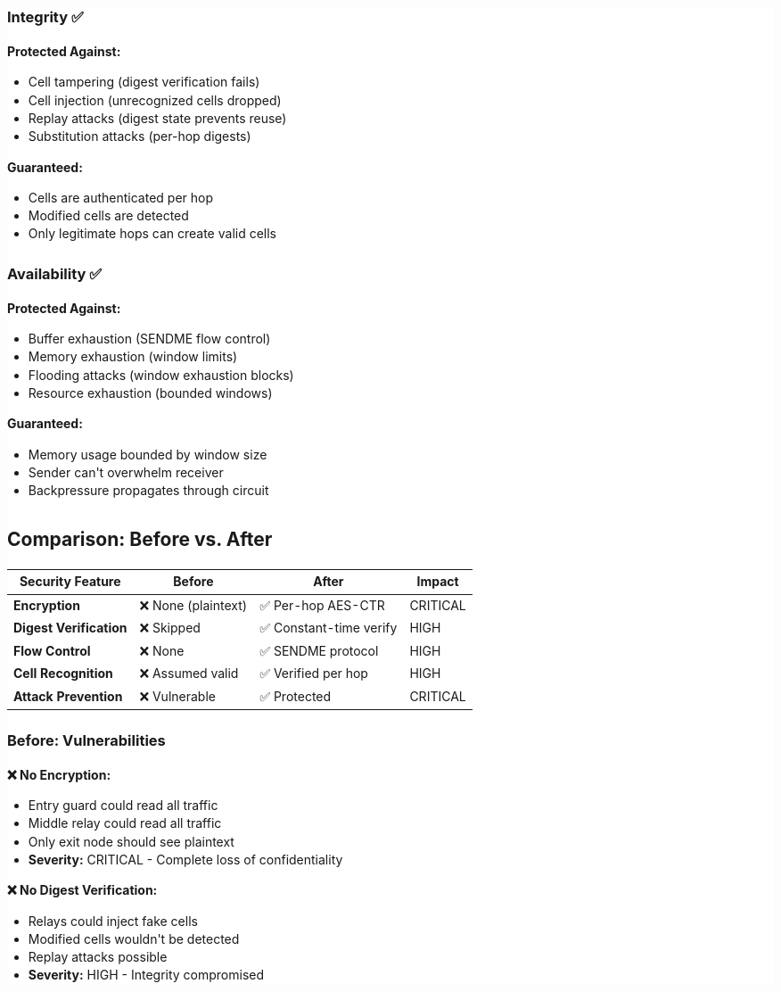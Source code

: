 ### Integrity ✅

**Protected Against:**
- Cell tampering (digest verification fails)
- Cell injection (unrecognized cells dropped)
- Replay attacks (digest state prevents reuse)
- Substitution attacks (per-hop digests)

**Guaranteed:**
- Cells are authenticated per hop
- Modified cells are detected
- Only legitimate hops can create valid cells

### Availability ✅

**Protected Against:**
- Buffer exhaustion (SENDME flow control)
- Memory exhaustion (window limits)
- Flooding attacks (window exhaustion blocks)
- Resource exhaustion (bounded windows)

**Guaranteed:**
- Memory usage bounded by window size
- Sender can't overwhelm receiver
- Backpressure propagates through circuit

## Comparison: Before vs. After

| Security Feature | Before | After | Impact |
|-----------------|--------|-------|---------|
| **Encryption** | ❌ None (plaintext) | ✅ Per-hop AES-CTR | CRITICAL |
| **Digest Verification** | ❌ Skipped | ✅ Constant-time verify | HIGH |
| **Flow Control** | ❌ None | ✅ SENDME protocol | HIGH |
| **Cell Recognition** | ❌ Assumed valid | ✅ Verified per hop | HIGH |
| **Attack Prevention** | ❌ Vulnerable | ✅ Protected | CRITICAL |

### Before: Vulnerabilities

**❌ No Encryption:**
- Entry guard could read all traffic
- Middle relay could read all traffic
- Only exit node should see plaintext
- **Severity:** CRITICAL - Complete loss of confidentiality

**❌ No Digest Verification:**
- Relays could inject fake cells
- Modified cells wouldn't be detected
- Replay attacks possible
- **Severity:** HIGH - Integrity compromised
